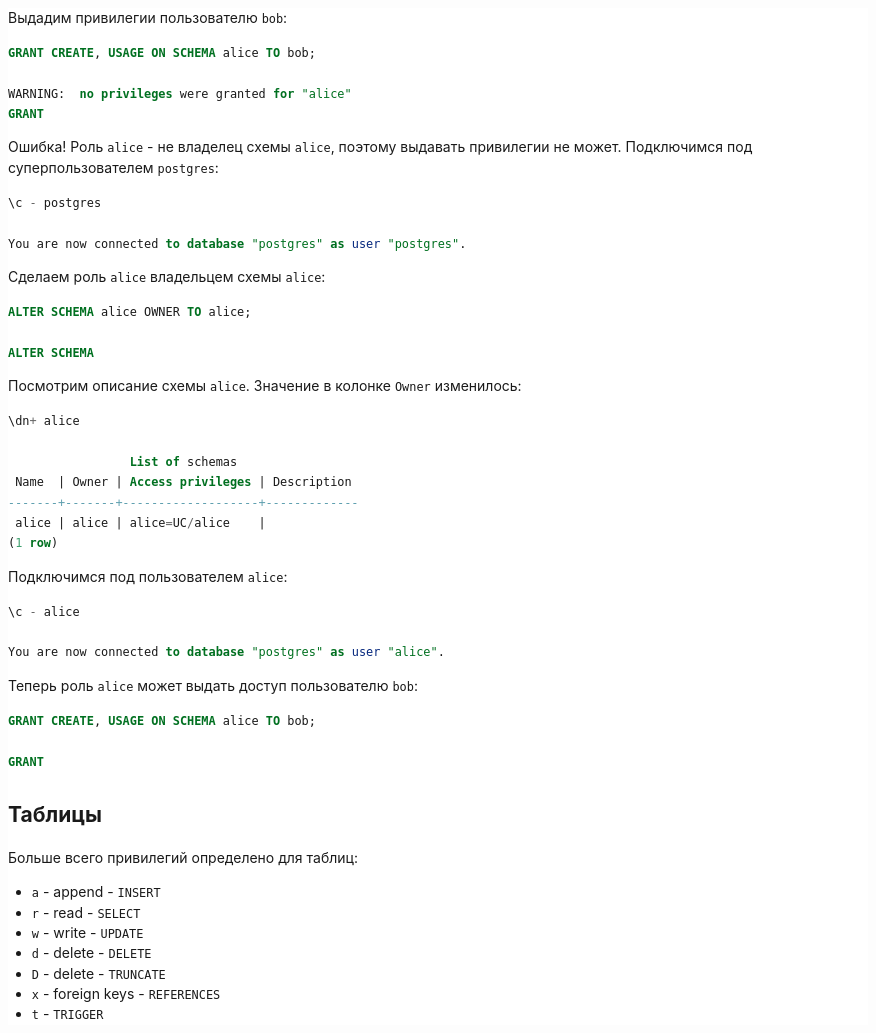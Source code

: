 Выдадим привилегии пользователю `bob`:
```sql
GRANT CREATE, USAGE ON SCHEMA alice TO bob;

WARNING:  no privileges were granted for "alice"
GRANT
```

Ошибка! Роль `alice` - не владелец схемы `alice`, поэтому выдавать привилегии не может.
Подключимся под суперпользователем `postgres`:
```sql
\c - postgres

You are now connected to database "postgres" as user "postgres".
```

Сделаем роль `alice` владельцем схемы `alice`:
```sql
ALTER SCHEMA alice OWNER TO alice;

ALTER SCHEMA
```

Посмотрим описание схемы `alice`. Значение в колонке `Owner` изменилось:
```sql
\dn+ alice

                 List of schemas
 Name  | Owner | Access privileges | Description
-------+-------+-------------------+-------------
 alice | alice | alice=UC/alice    |
(1 row)
```

Подключимся под пользователем `alice`:
```sql
\c - alice

You are now connected to database "postgres" as user "alice".
```

Теперь роль `alice` может выдать доступ пользователю `bob`:
```sql
GRANT CREATE, USAGE ON SCHEMA alice TO bob;

GRANT
```


## Таблицы

Больше всего привилегий определено для таблиц:
- `a` - append - `INSERT`
- `r` - read - `SELECT`
- `w` - write - `UPDATE`
- `d` - delete - `DELETE`
- `D` - delete - `TRUNCATE`
- `x` - foreign keys - `REFERENCES`
- `t` - `TRIGGER`
